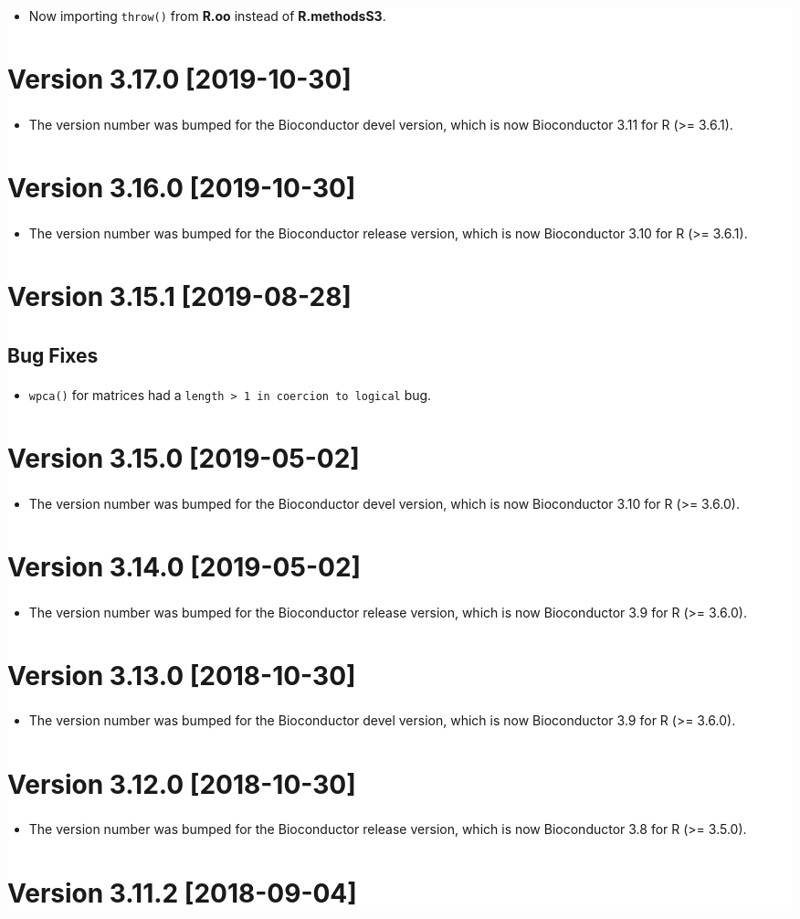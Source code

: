  * Now importing `throw()` from **R.oo** instead of **R.methodsS3**.


# Version 3.17.0 [2019-10-30]

 * The version number was bumped for the Bioconductor devel version,
   which is now Bioconductor 3.11 for R (>= 3.6.1).


# Version 3.16.0 [2019-10-30]

 * The version number was bumped for the Bioconductor release version,
   which is now Bioconductor 3.10 for R (>= 3.6.1).


# Version 3.15.1 [2019-08-28]

## Bug Fixes

 * `wpca()` for matrices had a `length > 1 in coercion to logical` bug.


# Version 3.15.0 [2019-05-02]

 * The version number was bumped for the Bioconductor devel version,
   which is now Bioconductor 3.10 for R (>= 3.6.0).


# Version 3.14.0 [2019-05-02]

 * The version number was bumped for the Bioconductor release version,
   which is now Bioconductor 3.9 for R (>= 3.6.0).


# Version 3.13.0 [2018-10-30]

 * The version number was bumped for the Bioconductor devel version,
   which is now Bioconductor 3.9 for R (>= 3.6.0).


# Version 3.12.0 [2018-10-30]

 * The version number was bumped for the Bioconductor release version,
   which is now Bioconductor 3.8 for R (>= 3.5.0).


# Version 3.11.2 [2018-09-04]
